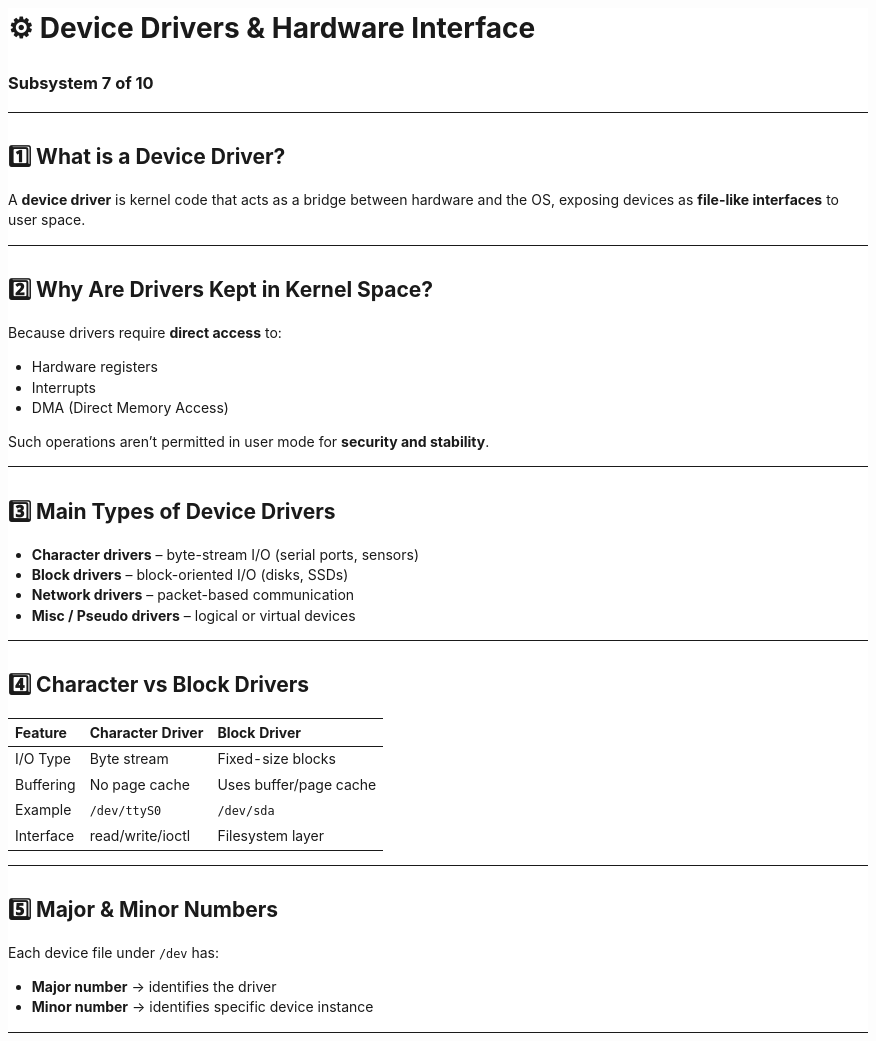 # ⚙️ Device Drivers & Hardware Interface  
### Subsystem 7 of 10

---

## 1️⃣ What is a Device Driver?
A **device driver** is kernel code that acts as a bridge between hardware and the OS, exposing devices as **file-like interfaces** to user space.

---

## 2️⃣ Why Are Drivers Kept in Kernel Space?
Because drivers require **direct access** to:
- Hardware registers  
- Interrupts  
- DMA (Direct Memory Access)  

Such operations aren’t permitted in user mode for **security and stability**.

---

## 3️⃣ Main Types of Device Drivers
- **Character drivers** – byte-stream I/O (serial ports, sensors)  
- **Block drivers** – block-oriented I/O (disks, SSDs)  
- **Network drivers** – packet-based communication  
- **Misc / Pseudo drivers** – logical or virtual devices  

---

## 4️⃣ Character vs Block Drivers
| Feature | Character Driver | Block Driver |
|:--|:--|:--|
| I/O Type | Byte stream | Fixed-size blocks |
| Buffering | No page cache | Uses buffer/page cache |
| Example | `/dev/ttyS0` | `/dev/sda` |
| Interface | read/write/ioctl | Filesystem layer |

---

## 5️⃣ Major & Minor Numbers
Each device file under `/dev` has:
- **Major number** → identifies the driver  
- **Minor number** → identifies specific device instance  

---
